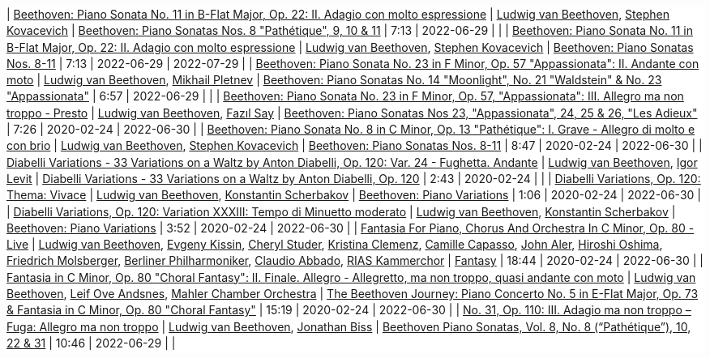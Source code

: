 | [Beethoven: Piano Sonata No\. 11 in B\-Flat Major, Op\. 22: II\. Adagio con molto espressione](https://open.spotify.com/track/1mlcwL59plBEfB7Db4uig9) | [Ludwig van Beethoven](https://open.spotify.com/artist/2wOqMjp9TyABvtHdOSOTUS), [Stephen Kovacevich](https://open.spotify.com/artist/3Tsq7oTvga9K2osAf6vArw) | [Beethoven: Piano Sonatas Nos\. 8 "Pathétique", 9, 10 & 11](https://open.spotify.com/album/2qY7hqQJJQAlfYVLpLBROZ) | 7:13 | 2022-06-29 |  |
| [Beethoven: Piano Sonata No\. 11 in B\-Flat Major, Op\. 22: II\. Adagio con molto espressione](https://open.spotify.com/track/2s8ae3ZvdV4zCPf7oKlWe3) | [Ludwig van Beethoven](https://open.spotify.com/artist/2wOqMjp9TyABvtHdOSOTUS), [Stephen Kovacevich](https://open.spotify.com/artist/3Tsq7oTvga9K2osAf6vArw) | [Beethoven: Piano Sonatas Nos\. 8\-11](https://open.spotify.com/album/1p4nytsQSvzwlp07BAOx9i) | 7:13 | 2022-06-29 | 2022-07-29 |
| [Beethoven: Piano Sonata No\. 23 in F Minor, Op\. 57 "Appassionata": II\. Andante con moto](https://open.spotify.com/track/5BCJMm4PRTEmdkbLOtDBA1) | [Ludwig van Beethoven](https://open.spotify.com/artist/2wOqMjp9TyABvtHdOSOTUS), [Mikhail Pletnev](https://open.spotify.com/artist/2YdRnOqBXCl9g8xCLcGh8C) | [Beethoven: Piano Sonatas No\. 14 "Moonlight", No\. 21 "Waldstein" & No\. 23 "Appassionata"](https://open.spotify.com/album/2DoaEprjJPfe0k9wTfHRJ0) | 6:57 | 2022-06-29 |  |
| [Beethoven: Piano Sonata No\. 23 in F Minor, Op\. 57, "Appassionata": III\. Allegro ma non troppo \- Presto](https://open.spotify.com/track/2GTZR5LNthcQQzY1LZCCiZ) | [Ludwig van Beethoven](https://open.spotify.com/artist/2wOqMjp9TyABvtHdOSOTUS), [Fazıl Say](https://open.spotify.com/artist/15NSFL63oPhmpXLcZHny2N) | [Beethoven: Piano Sonatas Nos 23, "Appassionata", 24, 25 & 26, "Les Adieux"](https://open.spotify.com/album/2yPVkZrO1nmKvA5WYaHh97) | 7:26 | 2020-02-24 | 2022-06-30 |
| [Beethoven: Piano Sonata No\. 8 in C Minor, Op\. 13 "Pathétique": I\. Grave \- Allegro di molto e con brio](https://open.spotify.com/track/6Gx87f115mWFlRvANR6h3B) | [Ludwig van Beethoven](https://open.spotify.com/artist/2wOqMjp9TyABvtHdOSOTUS), [Stephen Kovacevich](https://open.spotify.com/artist/3Tsq7oTvga9K2osAf6vArw) | [Beethoven: Piano Sonatas Nos\. 8\-11](https://open.spotify.com/album/1p4nytsQSvzwlp07BAOx9i) | 8:47 | 2020-02-24 | 2022-06-30 |
| [Diabelli Variations \- 33 Variations on a Waltz by Anton Diabelli, Op\. 120: Var\. 24 \- Fughetta\. Andante](https://open.spotify.com/track/023p766xovCahvVNl7kmCj) | [Ludwig van Beethoven](https://open.spotify.com/artist/2wOqMjp9TyABvtHdOSOTUS), [Igor Levit](https://open.spotify.com/artist/0japPUWMmW3gxqjSB1VEVL) | [Diabelli Variations \- 33 Variations on a Waltz by Anton Diabelli, Op\. 120](https://open.spotify.com/album/4293SPqEXe9mFXt5Wb1k6U) | 2:43 | 2020-02-24 |  |
| [Diabelli Variations, Op\. 120: Thema: Vivace](https://open.spotify.com/track/6JLRTdPrVWcm3mTAsbVjHs) | [Ludwig van Beethoven](https://open.spotify.com/artist/2wOqMjp9TyABvtHdOSOTUS), [Konstantin Scherbakov](https://open.spotify.com/artist/6f4LXqcGifD364sFBKFfoN) | [Beethoven: Piano Variations](https://open.spotify.com/album/2T2DYQb9778c6rhnueNW73) | 1:06 | 2020-02-24 | 2022-06-30 |
| [Diabelli Variations, Op\. 120: Variation XXXIII: Tempo di Minuetto moderato](https://open.spotify.com/track/7o4v7YxWaWUsnM4FG39eMO) | [Ludwig van Beethoven](https://open.spotify.com/artist/2wOqMjp9TyABvtHdOSOTUS), [Konstantin Scherbakov](https://open.spotify.com/artist/6f4LXqcGifD364sFBKFfoN) | [Beethoven: Piano Variations](https://open.spotify.com/album/2T2DYQb9778c6rhnueNW73) | 3:52 | 2020-02-24 | 2022-06-30 |
| [Fantasia For Piano, Chorus And Orchestra In C Minor, Op\. 80 \- Live](https://open.spotify.com/track/2pS3MawlhoJTcjyR4xogBg) | [Ludwig van Beethoven](https://open.spotify.com/artist/2wOqMjp9TyABvtHdOSOTUS), [Evgeny Kissin](https://open.spotify.com/artist/71kYWgqr6eHLOZj6u3JTuJ), [Cheryl Studer](https://open.spotify.com/artist/2Owak0BXSN5auAjwTh1N68), [Kristina Clemenz](https://open.spotify.com/artist/5yGQbVQDVI57t4GM8M8DMc), [Camille Capasso](https://open.spotify.com/artist/7ybkMIhJA1PVoXWla3tOIa), [John Aler](https://open.spotify.com/artist/4AFs7zZ7Ye09FaWoFFp6hf), [Hiroshi Oshima](https://open.spotify.com/artist/52GZSVWzeCRhdXDfsWWqY9), [Friedrich Molsberger](https://open.spotify.com/artist/1viMHATxWlNtlfXeo3VbP6), [Berliner Philharmoniker](https://open.spotify.com/artist/6uRJnvQ3f8whVnmeoecv5Z), [Claudio Abbado](https://open.spotify.com/artist/6HclTVD03WSY6GUpN16BkP), [RIAS Kammerchor](https://open.spotify.com/artist/2UVXU77knJMYOM6Avvw6Yx) | [Fantasy](https://open.spotify.com/album/5aVFc3AcDUil6hxhvxn6z3) | 18:44 | 2020-02-24 | 2022-06-30 |
| [Fantasia in C Minor, Op\. 80 "Choral Fantasy": II\. Finale\. Allegro \- Allegretto, ma non troppo, quasi andante con moto](https://open.spotify.com/track/1aLs8G7GNBWLloglhNP0Nd) | [Ludwig van Beethoven](https://open.spotify.com/artist/2wOqMjp9TyABvtHdOSOTUS), [Leif Ove Andsnes](https://open.spotify.com/artist/7J9Fo9dMjGNYY8usNMietL), [Mahler Chamber Orchestra](https://open.spotify.com/artist/5g44FyRrB0AUEdQbqW4jAo) | [The Beethoven Journey: Piano Concerto No\. 5 in E\-Flat Major, Op\. 73 & Fantasia in C Minor, Op\. 80 "Choral Fantasy"](https://open.spotify.com/album/6zQ3TAOuJ1iIXiXGycCpYQ) | 15:19 | 2020-02-24 | 2022-06-30 |
| [No\. 31, Op\. 110: III\. Adagio ma non troppo – Fuga: Allegro ma non troppo](https://open.spotify.com/track/7ov8OWjlEK9tAKKTnvONsX) | [Ludwig van Beethoven](https://open.spotify.com/artist/2wOqMjp9TyABvtHdOSOTUS), [Jonathan Biss](https://open.spotify.com/artist/6leuX0SjB7cZZP8mFNJPMw) | [Beethoven Piano Sonatas, Vol\. 8, No\. 8 \(“Pathétique”\), 10, 22 & 31](https://open.spotify.com/album/1eTQqqWxyxiJZspN5L5xba) | 10:46 | 2022-06-29 |  |